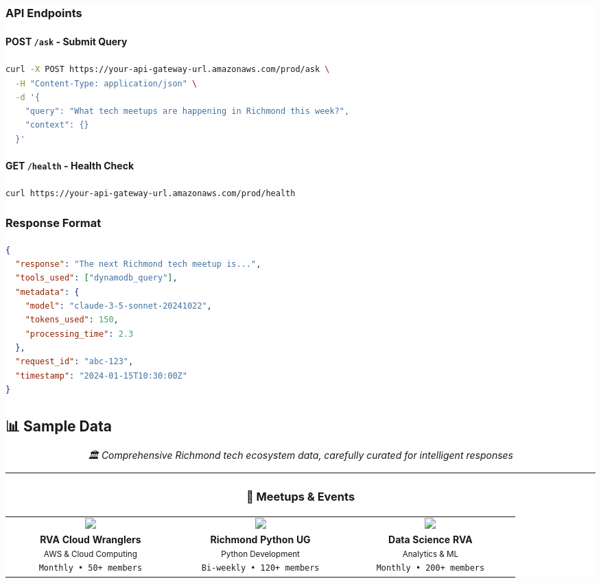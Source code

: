 ### API Endpoints

#### POST `/ask` - Submit Query
```bash
curl -X POST https://your-api-gateway-url.amazonaws.com/prod/ask \
  -H "Content-Type: application/json" \
  -d '{
    "query": "What tech meetups are happening in Richmond this week?",
    "context": {}
  }'
```

#### GET `/health` - Health Check
```bash
curl https://your-api-gateway-url.amazonaws.com/prod/health
```

### Response Format
```json
{
  "response": "The next Richmond tech meetup is...",
  "tools_used": ["dynamodb_query"],
  "metadata": {
    "model": "claude-3-5-sonnet-20241022",
    "tokens_used": 150,
    "processing_time": 2.3
  },
  "request_id": "abc-123",
  "timestamp": "2024-01-15T10:30:00Z"
}
```

## 📊 Sample Data

<div align="center">
  <em>🏛️ Comprehensive Richmond tech ecosystem data, carefully curated for intelligent responses</em>
</div>

---

<div align="center">

### 🤝 Meetups & Events

<table>
<tr>
<td align="center" width="25%">
  <img src="https://img.icons8.com/color/64/cloud.png"/>
  <br/><strong>RVA Cloud Wranglers</strong>
  <br/><small>AWS & Cloud Computing</small>
  <br/><code>Monthly • 50+ members</code>
</td>
<td align="center" width="25%">
  <img src="https://img.icons8.com/color/64/python.png"/>
  <br/><strong>Richmond Python UG</strong>
  <br/><small>Python Development</small>
  <br/><code>Bi-weekly • 120+ members</code>
</td>
<td align="center" width="25%">
  <img src="https://img.icons8.com/color/64/data-science.png"/>
  <br/><strong>Data Science RVA</strong>
  <br/><small>Analytics & ML</small>
  <br/><code>Monthly • 200+ members</code>